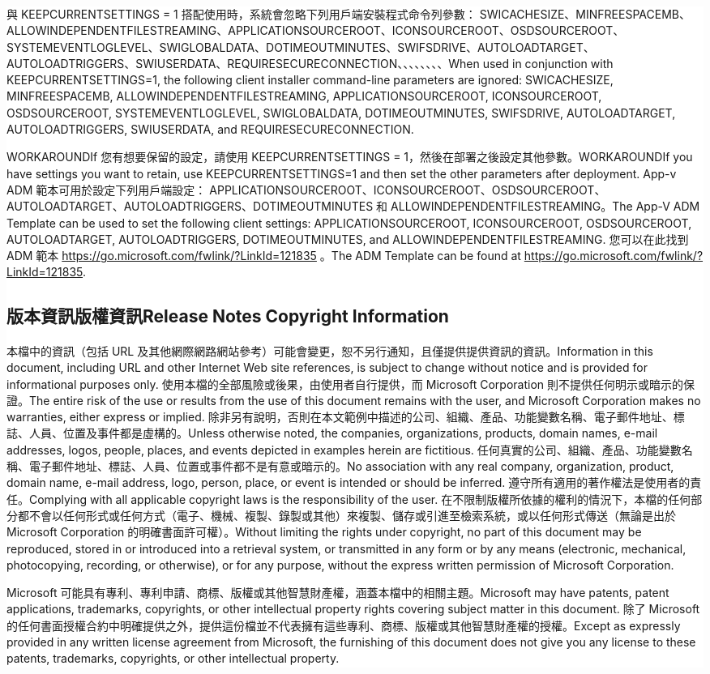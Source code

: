 <span data-ttu-id="b72a7-222">與 KEEPCURRENTSETTINGS = 1 搭配使用時，系統會忽略下列用戶端安裝程式命令列參數： SWICACHESIZE、MINFREESPACEMB、ALLOWINDEPENDENTFILESTREAMING、APPLICATIONSOURCEROOT、ICONSOURCEROOT、OSDSOURCEROOT、SYSTEMEVENTLOGLEVEL、SWIGLOBALDATA、DOTIMEOUTMINUTES、SWIFSDRIVE、AUTOLOADTARGET、AUTOLOADTRIGGERS、SWIUSERDATA、REQUIRESECURECONNECTION、、、、、、、、</span><span class="sxs-lookup"><span data-stu-id="b72a7-222">When used in conjunction with KEEPCURRENTSETTINGS=1, the following client installer command-line parameters are ignored: SWICACHESIZE, MINFREESPACEMB, ALLOWINDEPENDENTFILESTREAMING, APPLICATIONSOURCEROOT, ICONSOURCEROOT, OSDSOURCEROOT, SYSTEMEVENTLOGLEVEL, SWIGLOBALDATA, DOTIMEOUTMINUTES, SWIFSDRIVE, AUTOLOADTARGET, AUTOLOADTRIGGERS, SWIUSERDATA, and REQUIRESECURECONNECTION.</span></span>

<span data-ttu-id="b72a7-223">WORKAROUNDIf 您有想要保留的設定，請使用 KEEPCURRENTSETTINGS = 1，然後在部署之後設定其他參數。</span><span class="sxs-lookup"><span data-stu-id="b72a7-223">WORKAROUNDIf you have settings you want to retain, use KEEPCURRENTSETTINGS=1 and then set the other parameters after deployment.</span></span> <span data-ttu-id="b72a7-224">App-v ADM 範本可用於設定下列用戶端設定： APPLICATIONSOURCEROOT、ICONSOURCEROOT、OSDSOURCEROOT、AUTOLOADTARGET、AUTOLOADTRIGGERS、DOTIMEOUTMINUTES 和 ALLOWINDEPENDENTFILESTREAMING。</span><span class="sxs-lookup"><span data-stu-id="b72a7-224">The App-V ADM Template can be used to set the following client settings: APPLICATIONSOURCEROOT, ICONSOURCEROOT, OSDSOURCEROOT, AUTOLOADTARGET, AUTOLOADTRIGGERS, DOTIMEOUTMINUTES, and ALLOWINDEPENDENTFILESTREAMING.</span></span> <span data-ttu-id="b72a7-225">您可以在此找到 ADM 範本 <https://go.microsoft.com/fwlink/?LinkId=121835> 。</span><span class="sxs-lookup"><span data-stu-id="b72a7-225">The ADM Template can be found at <https://go.microsoft.com/fwlink/?LinkId=121835>.</span></span>

## <span data-ttu-id="b72a7-226">版本資訊版權資訊</span><span class="sxs-lookup"><span data-stu-id="b72a7-226">Release Notes Copyright Information</span></span>


<span data-ttu-id="b72a7-227">本檔中的資訊（包括 URL 及其他網際網路網站參考）可能會變更，恕不另行通知，且僅提供提供資訊的資訊。</span><span class="sxs-lookup"><span data-stu-id="b72a7-227">Information in this document, including URL and other Internet Web site references, is subject to change without notice and is provided for informational purposes only.</span></span> <span data-ttu-id="b72a7-228">使用本檔的全部風險或後果，由使用者自行提供，而 Microsoft Corporation 則不提供任何明示或暗示的保證。</span><span class="sxs-lookup"><span data-stu-id="b72a7-228">The entire risk of the use or results from the use of this document remains with the user, and Microsoft Corporation makes no warranties, either express or implied.</span></span> <span data-ttu-id="b72a7-229">除非另有說明，否則在本文範例中描述的公司、組織、產品、功能變數名稱、電子郵件地址、標誌、人員、位置及事件都是虛構的。</span><span class="sxs-lookup"><span data-stu-id="b72a7-229">Unless otherwise noted, the companies, organizations, products, domain names, e-mail addresses, logos, people, places, and events depicted in examples herein are fictitious.</span></span> <span data-ttu-id="b72a7-230">任何真實的公司、組織、產品、功能變數名稱、電子郵件地址、標誌、人員、位置或事件都不是有意或暗示的。</span><span class="sxs-lookup"><span data-stu-id="b72a7-230">No association with any real company, organization, product, domain name, e-mail address, logo, person, place, or event is intended or should be inferred.</span></span> <span data-ttu-id="b72a7-231">遵守所有適用的著作權法是使用者的責任。</span><span class="sxs-lookup"><span data-stu-id="b72a7-231">Complying with all applicable copyright laws is the responsibility of the user.</span></span> <span data-ttu-id="b72a7-232">在不限制版權所依據的權利的情況下，本檔的任何部分都不會以任何形式或任何方式（電子、機械、複製、錄製或其他）來複製、儲存或引進至檢索系統，或以任何形式傳送（無論是出於 Microsoft Corporation 的明確書面許可權）。</span><span class="sxs-lookup"><span data-stu-id="b72a7-232">Without limiting the rights under copyright, no part of this document may be reproduced, stored in or introduced into a retrieval system, or transmitted in any form or by any means (electronic, mechanical, photocopying, recording, or otherwise), or for any purpose, without the express written permission of Microsoft Corporation.</span></span>

<span data-ttu-id="b72a7-233">Microsoft 可能具有專利、專利申請、商標、版權或其他智慧財產權，涵蓋本檔中的相關主題。</span><span class="sxs-lookup"><span data-stu-id="b72a7-233">Microsoft may have patents, patent applications, trademarks, copyrights, or other intellectual property rights covering subject matter in this document.</span></span> <span data-ttu-id="b72a7-234">除了 Microsoft 的任何書面授權合約中明確提供之外，提供這份檔並不代表擁有這些專利、商標、版權或其他智慧財產權的授權。</span><span class="sxs-lookup"><span data-stu-id="b72a7-234">Except as expressly provided in any written license agreement from Microsoft, the furnishing of this document does not give you any license to these patents, trademarks, copyrights, or other intellectual property.</span></span>
